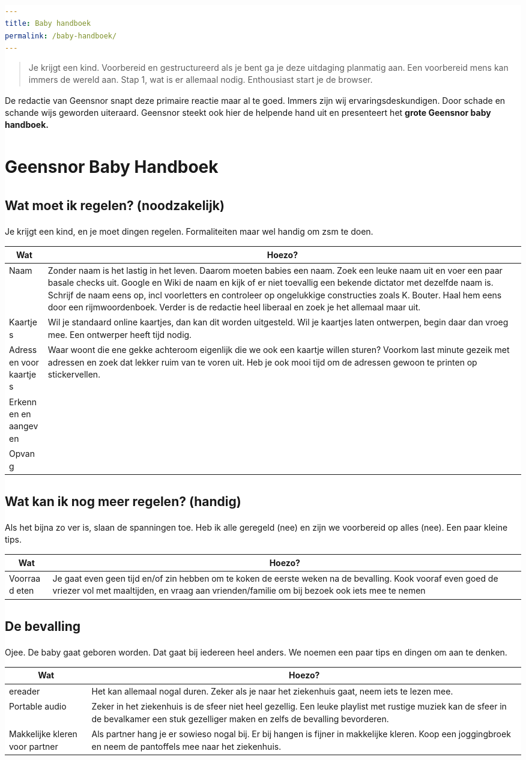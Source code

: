 ```yaml
---
title: Baby handboek
permalink: /baby-handboek/
---
```


> Je krijgt een kind. Voorbereid en gestructureerd als je bent ga je deze uitdaging planmatig aan. Een voorbereid mens kan immers de wereld aan. Stap 1, wat is er allemaal nodig. Enthousiast start je de browser.

De redactie van Geensnor snapt deze primaire reactie maar al te goed. Immers zijn wij ervaringsdeskundigen. Door schade en schande wijs geworden uiteraard. Geensnor steekt ook hier de helpende hand uit en presenteert het **grote Geensnor baby handboek.**

# Geensnor Baby Handboek

## Wat moet ik regelen? (noodzakelijk)

Je krijgt een kind, en je moet dingen regelen. Formaliteiten maar wel handig om zsm te doen.

|Wat|Hoezo?|
|---|-------------|
|Naam|Zonder naam is het lastig in het leven. Daarom moeten babies een naam. Zoek een leuke naam uit en voer een paar basale checks uit. Google en Wiki de naam en kijk of er niet toevallig een bekende dictator met dezelfde naam is. Schrijf de naam eens op, incl voorletters en controleer op ongelukkige constructies zoals K. Bouter. Haal hem eens door een rijmwoordenboek. Verder is de redactie heel liberaal en zoek je het allemaal maar uit.|
|Kaartjes|Wil je standaard online kaartjes, dan kan dit worden uitgesteld. Wil je kaartjes laten ontwerpen, begin daar dan vroeg mee. Een ontwerper heeft tijd nodig.|
|Adressen voor kaartjes|Waar woont die ene gekke achteroom eigenlijk die we ook een kaartje willen sturen? Voorkom last minute gezeik met adressen en zoek dat lekker ruim van te voren uit. Heb je ook mooi tijd om de adressen gewoon te printen op stickervellen.|
|Erkennen en aangeven||
|Opvang||

## Wat kan ik nog meer regelen? (handig)

Als het bijna zo ver is, slaan de spanningen toe. Heb ik alle geregeld (nee) en zijn we voorbereid op alles (nee). Een paar kleine tips.

|Wat|Hoezo?|
|----|--------|
|Voorraad eten|Je gaat even geen tijd en/of zin hebben om te koken de eerste weken na de bevalling. Kook vooraf even goed de vriezer vol met maaltijden, en vraag aan vrienden/familie om bij bezoek ook iets mee te nemen|

## De bevalling

Ojee. De baby gaat geboren worden. Dat gaat bij iedereen heel anders. We noemen een paar tips en dingen om aan te denken.

|Wat|Hoezo?|
|----|--------|
|ereader| Het kan allemaal nogal duren. Zeker als je naar het ziekenhuis gaat, neem iets te lezen mee.|
|Portable audio| Zeker in het ziekenhuis is de sfeer niet heel gezellig. Een leuke playlist met rustige muziek kan de sfeer in de bevalkamer een stuk gezelliger maken en zelfs de bevalling bevorderen.|
|Makkelijke kleren voor partner|Als partner hang je er sowieso nogal bij. Er bij hangen is fijner in makkelijke kleren. Koop een joggingbroek en neem de pantoffels mee naar het ziekenhuis.|
